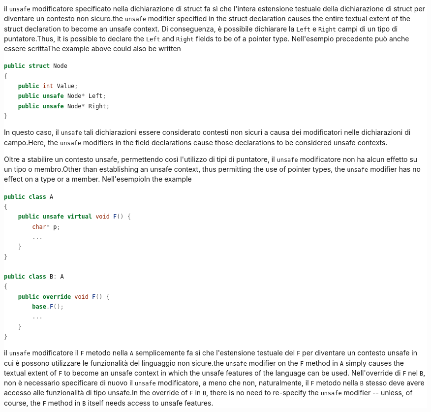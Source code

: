 <span data-ttu-id="a0e9b-123">il `unsafe` modificatore specificato nella dichiarazione di struct fa sì che l'intera estensione testuale della dichiarazione di struct per diventare un contesto non sicuro.</span><span class="sxs-lookup"><span data-stu-id="a0e9b-123">the `unsafe` modifier specified in the struct declaration causes the entire textual extent of the struct declaration to become an unsafe context.</span></span> <span data-ttu-id="a0e9b-124">Di conseguenza, è possibile dichiarare la `Left` e `Right` campi di un tipo di puntatore.</span><span class="sxs-lookup"><span data-stu-id="a0e9b-124">Thus, it is possible to declare the `Left` and `Right` fields to be of a pointer type.</span></span> <span data-ttu-id="a0e9b-125">Nell'esempio precedente può anche essere scritta</span><span class="sxs-lookup"><span data-stu-id="a0e9b-125">The example above could also be written</span></span>

```csharp
public struct Node
{
    public int Value;
    public unsafe Node* Left;
    public unsafe Node* Right;
}
```

<span data-ttu-id="a0e9b-126">In questo caso, il `unsafe` tali dichiarazioni essere considerato contesti non sicuri a causa dei modificatori nelle dichiarazioni di campo.</span><span class="sxs-lookup"><span data-stu-id="a0e9b-126">Here, the `unsafe` modifiers in the field declarations cause those declarations to be considered unsafe contexts.</span></span>

<span data-ttu-id="a0e9b-127">Oltre a stabilire un contesto unsafe, permettendo così l'utilizzo di tipi di puntatore, il `unsafe` modificatore non ha alcun effetto su un tipo o membro.</span><span class="sxs-lookup"><span data-stu-id="a0e9b-127">Other than establishing an unsafe context, thus permitting the use of pointer types, the `unsafe` modifier has no effect on a type or a member.</span></span> <span data-ttu-id="a0e9b-128">Nell'esempio</span><span class="sxs-lookup"><span data-stu-id="a0e9b-128">In the example</span></span>

```csharp
public class A
{
    public unsafe virtual void F() {
        char* p;
        ...
    }
}

public class B: A
{
    public override void F() {
        base.F();
        ...
    }
}
```

<span data-ttu-id="a0e9b-129">il `unsafe` modificatore il `F` metodo nella `A` semplicemente fa sì che l'estensione testuale del `F` per diventare un contesto unsafe in cui è possono utilizzare le funzionalità del linguaggio non sicure.</span><span class="sxs-lookup"><span data-stu-id="a0e9b-129">the `unsafe` modifier on the `F` method in `A` simply causes the textual extent of `F` to become an unsafe context in which the unsafe features of the language can be used.</span></span> <span data-ttu-id="a0e9b-130">Nell'override di `F` nel `B`, non è necessario specificare di nuovo il `unsafe` modificatore, a meno che non, naturalmente, il `F` metodo nella `B` stesso deve avere accesso alle funzionalità di tipo unsafe.</span><span class="sxs-lookup"><span data-stu-id="a0e9b-130">In the override of `F` in `B`, there is no need to re-specify the `unsafe` modifier -- unless, of course, the `F` method in `B` itself needs access to unsafe features.</span></span>
